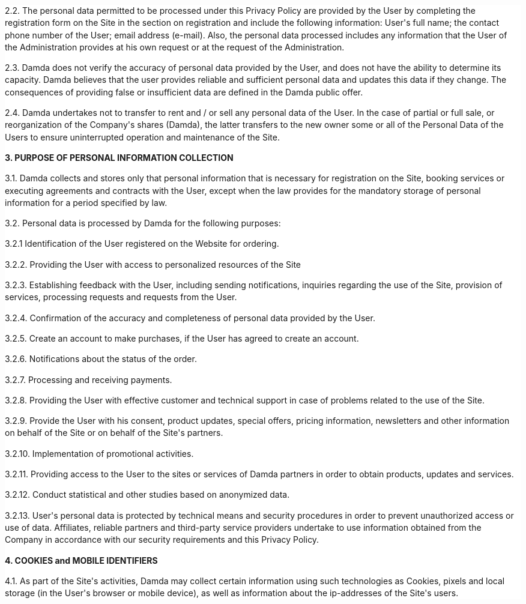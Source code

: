 2.2. The personal data permitted to be processed under this Privacy Policy are provided by the User by completing the registration form on the Site in the section on registration and include the following information: User's full name; the contact phone number of the User; email address (e-mail). Also, the personal data processed includes any information that the User of the Administration provides at his own request or at the request of the Administration.

2.3. Damda does not verify the accuracy of personal data provided by the User, and does not have the ability to determine its capacity. Damda believes that the user provides reliable and sufficient personal data and updates this data if they change. The consequences of providing false or insufficient data are defined in the Damda public offer.

2.4. Damda undertakes not to transfer to rent and / or sell any personal data of the User. In the case of partial or full sale, or reorganization of the Company\'s shares (Damda), the latter transfers to the new owner some or all of the Personal Data of the Users to ensure uninterrupted operation and maintenance of the Site.

**3. PURPOSE OF PERSONAL INFORMATION COLLECTION**

3.1. Damda collects and stores only that personal information that is necessary for registration on the Site, booking services or executing agreements and contracts with the User, except when the law provides for the mandatory storage of personal information for a period specified by law.

3.2. Personal data is processed by Damda for the following purposes:

3.2.1 Identification of the User registered on the Website for ordering.

3.2.2. Providing the User with access to personalized resources of the Site

3.2.3. Establishing feedback with the User, including sending notifications, inquiries regarding the use of the Site, provision of services, processing requests and requests from the User.

3.2.4. Confirmation of the accuracy and completeness of personal data provided by the User.

3.2.5. Create an account to make purchases, if the User has agreed to create an account.

3.2.6. Notifications about the status of the order.

3.2.7. Processing and receiving payments.

3.2.8. Providing the User with effective customer and technical support in case of problems related to the use of the Site.

3.2.9. Provide the User with his consent, product updates, special offers, pricing information, newsletters and other information on behalf of the Site or on behalf of the Site's partners.

3.2.10. Implementation of promotional activities.

3.2.11. Providing access to the User to the sites or services of Damda partners in order to obtain products, updates and services.

3.2.12. Conduct statistical and other studies based on anonymized data.

3.2.13. User's personal data is protected by technical means and security procedures in order to prevent unauthorized access or use of data. Affiliates, reliable partners and third-party service providers undertake to use information obtained from the Company in accordance with our security requirements and this Privacy Policy.

**4. COOKIES and MOBILE IDENTIFIERS**

4.1. As part of the Site's activities, Damda may collect certain information using such technologies as Cookies, pixels and local storage (in the User's browser or mobile device), as well as information about the ip-addresses of the Site's users.
